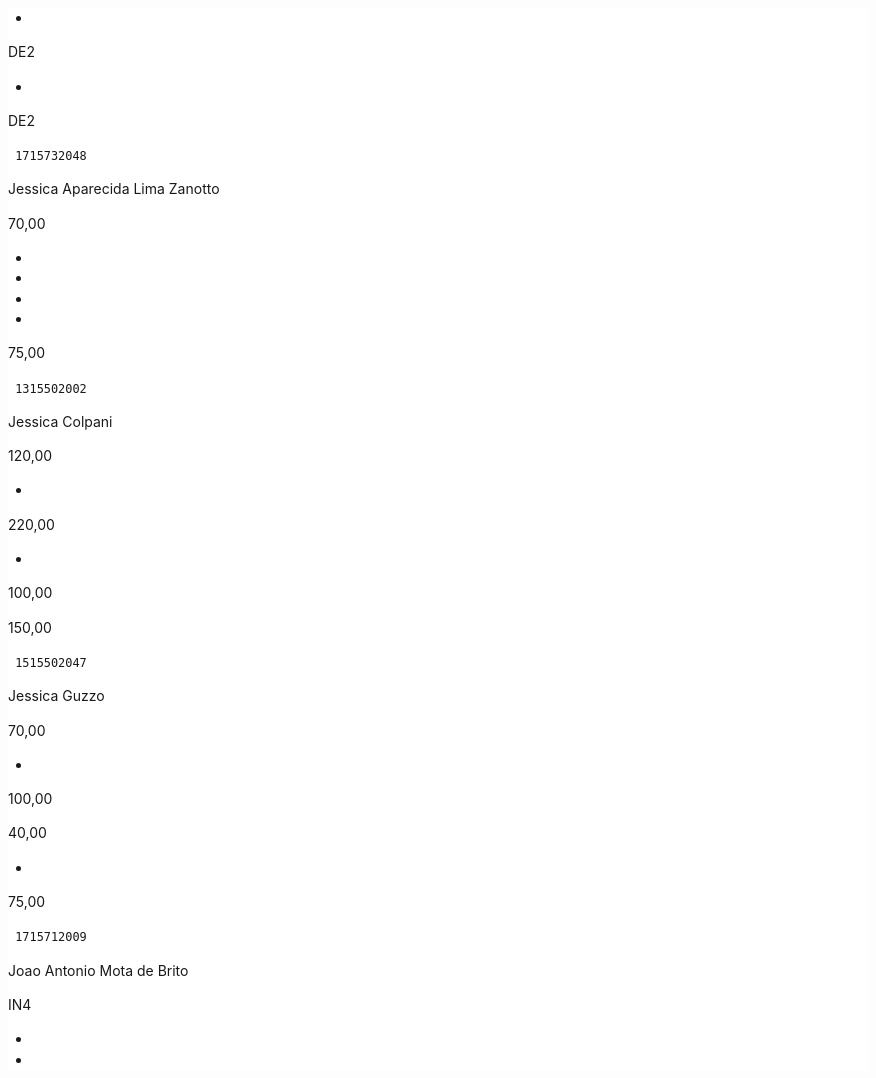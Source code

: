    -

   DE2

   -

   DE2

     1715732048

   Jessica Aparecida Lima Zanotto

   70,00

   -

   -

   -

   -

   75,00

     1315502002

   Jessica Colpani

   120,00

   -

   220,00

   -

   100,00

   150,00

     1515502047

   Jessica Guzzo

   70,00

   -

   100,00

   40,00

   -

   75,00

     1715712009

   Joao Antonio Mota de Brito

   IN4

   -

   -
